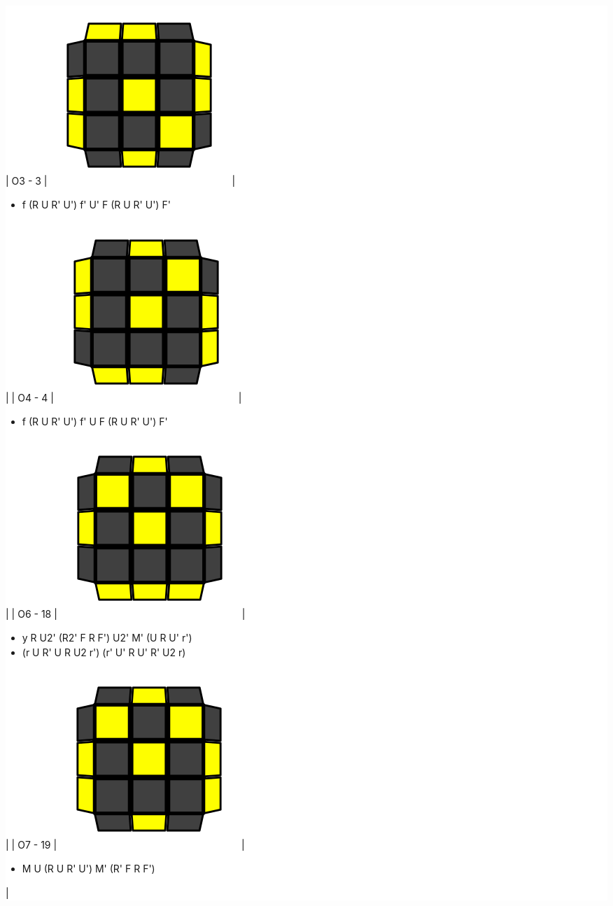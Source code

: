 | O3 - 3                             | ![3](/oll/svg/3.svg)   | <ul><li>f (R U R' U') f' U' F (R U R' U') F'</li></ul>                                                           |
| O4 - 4                             | ![4](/oll/svg/4.svg)   | <ul><li>f (R U R' U') f' U F (R U R' U') F'</li></ul>                                                            |
| O6 - 18                            | ![18](/oll/svg/18.svg) | <ul><li>y R U2' (R2' F R F') U2' M' (U R U' r')</li><li>(r U R' U R U2 r') (r' U' R U' R' U2 r)</li></ul>        |
| O7 - 19                            | ![19](/oll/svg/19.svg) | <ul><li>M U (R U R' U') M' (R' F R F')</li></ul>                                                                 |